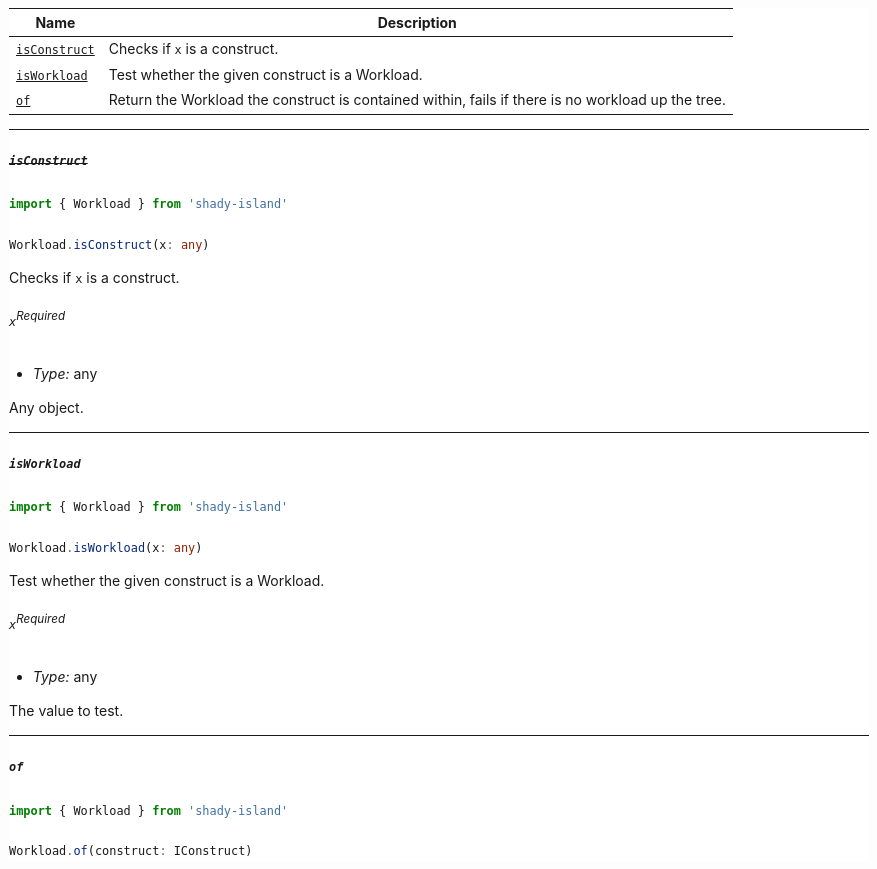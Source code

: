 | **Name** | **Description** |
| --- | --- |
| <code><a href="#shady-island.Workload.isConstruct">isConstruct</a></code> | Checks if `x` is a construct. |
| <code><a href="#shady-island.Workload.isWorkload">isWorkload</a></code> | Test whether the given construct is a Workload. |
| <code><a href="#shady-island.Workload.of">of</a></code> | Return the Workload the construct is contained within, fails if there is no workload up the tree. |

---

##### ~~`isConstruct`~~ <a name="isConstruct" id="shady-island.Workload.isConstruct"></a>

```typescript
import { Workload } from 'shady-island'

Workload.isConstruct(x: any)
```

Checks if `x` is a construct.

###### `x`<sup>Required</sup> <a name="x" id="shady-island.Workload.isConstruct.parameter.x"></a>

- *Type:* any

Any object.

---

##### `isWorkload` <a name="isWorkload" id="shady-island.Workload.isWorkload"></a>

```typescript
import { Workload } from 'shady-island'

Workload.isWorkload(x: any)
```

Test whether the given construct is a Workload.

###### `x`<sup>Required</sup> <a name="x" id="shady-island.Workload.isWorkload.parameter.x"></a>

- *Type:* any

The value to test.

---

##### `of` <a name="of" id="shady-island.Workload.of"></a>

```typescript
import { Workload } from 'shady-island'

Workload.of(construct: IConstruct)
```
